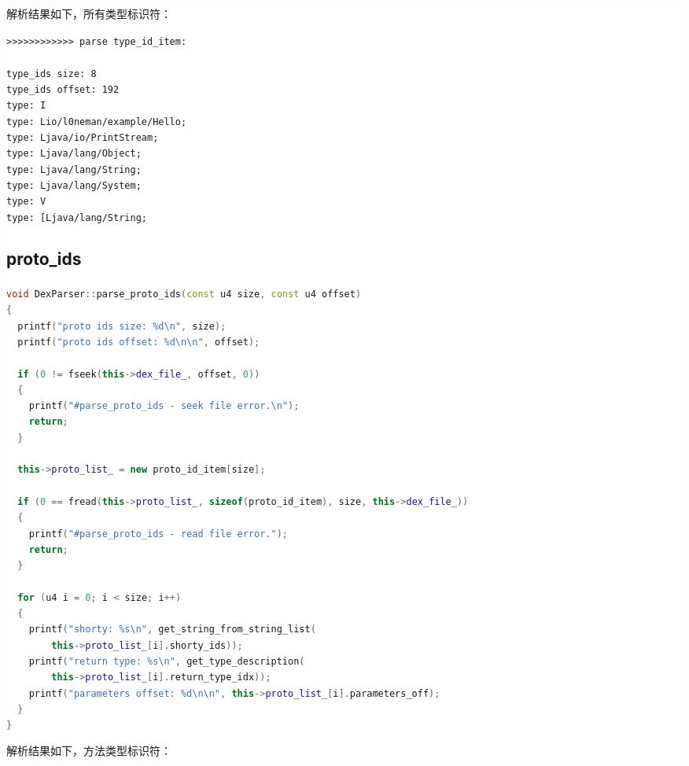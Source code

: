 解析结果如下，所有类型标识符：

```
>>>>>>>>>>>> parse type_id_item:

type_ids size: 8
type_ids offset: 192
type: I
type: Lio/l0neman/example/Hello;
type: Ljava/io/PrintStream;
type: Ljava/lang/Object;
type: Ljava/lang/String;
type: Ljava/lang/System;
type: V
type: [Ljava/lang/String;
```



## proto_ids

```cpp
void DexParser::parse_proto_ids(const u4 size, const u4 offset)
{
  printf("proto ids size: %d\n", size);
  printf("proto ids offset: %d\n\n", offset);

  if (0 != fseek(this->dex_file_, offset, 0))
  {
    printf("#parse_proto_ids - seek file error.\n");
    return;
  }

  this->proto_list_ = new proto_id_item[size];

  if (0 == fread(this->proto_list_, sizeof(proto_id_item), size, this->dex_file_))
  {
    printf("#parse_proto_ids - read file error.");
    return;
  }

  for (u4 i = 0; i < size; i++)
  {
    printf("shorty: %s\n", get_string_from_string_list(
        this->proto_list_[i].shorty_ids));
    printf("return type: %s\n", get_type_description(
        this->proto_list_[i].return_type_idx));
    printf("parameters offset: %d\n\n", this->proto_list_[i].parameters_off);
  }
}
```

解析结果如下，方法类型标识符：
